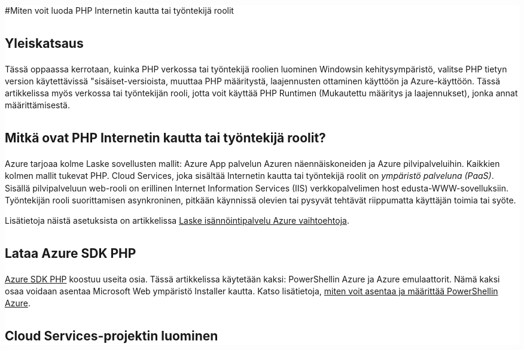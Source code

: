<properties
    pageTitle="PHP Internetin kautta tai työntekijä roolit | Microsoft Azure"
    description="PHP Internetin kautta tai työntekijä roolien luominen Azure pilvipalvelussa ja määrittämisestä PHP runtime opas."
    services=""
    documentationCenter="php"
    authors="rmcmurray"
    manager="wpickett"
    editor=""/>

<tags
    ms.service="cloud-services"
    ms.workload="tbd"
    ms.tgt_pltfrm="na"
    ms.devlang="PHP"
    ms.topic="article"
    ms.date="08/11/2016"
    ms.author="robmcm"/>

#<a name="how-to-create-php-web-and-worker-roles"></a>Miten voit luoda PHP Internetin kautta tai työntekijä roolit

## <a name="overview"></a>Yleiskatsaus

Tässä oppaassa kerrotaan, kuinka PHP verkossa tai työntekijä roolien luominen Windowsin kehitysympäristö, valitse PHP tietyn version käytettävissä "sisäiset-versioista, muuttaa PHP määritystä, laajennusten ottaminen käyttöön ja Azure-käyttöön. Tässä artikkelissa myös verkossa tai työntekijän rooli, jotta voit käyttää PHP Runtimen (Mukautettu määritys ja laajennukset), jonka annat määrittämisestä.

## <a name="what-are-php-web-and-worker-roles"></a>Mitkä ovat PHP Internetin kautta tai työntekijä roolit?

Azure tarjoaa kolme Laske sovellusten mallit: Azure App palvelun Azuren näennäiskoneiden ja Azure pilvipalveluihin. Kaikkien kolmen mallit tukevat PHP. Cloud Services, joka sisältää Internetin kautta tai työntekijä roolit on *ympäristö palveluna (PaaS)*. Sisällä pilvipalveluun web-rooli on erillinen Internet Information Services (IIS) verkkopalvelimen host edusta-WWW-sovelluksiin. Työntekijän rooli suorittamisen asynkroninen, pitkään käynnissä olevien tai pysyvät tehtävät riippumatta käyttäjän toimia tai syöte.

Lisätietoja näistä asetuksista on artikkelissa [Laske isännöintipalvelu Azure vaihtoehtoja](./cloud-services/cloud-services-choose-me.md).

## <a name="download-the-azure-sdk-for-php"></a>Lataa Azure SDK PHP

[Azure SDK PHP] koostuu useita osia. Tässä artikkelissa käytetään kaksi: PowerShellin Azure ja Azure emulaattorit. Nämä kaksi osaa voidaan asentaa Microsoft Web ympäristö Installer kautta. Katso lisätietoja, [miten voit asentaa ja määrittää PowerShellin Azure](powershell-install-configure.md).

## <a name="create-a-cloud-services-project"></a>Cloud Services-projektin luominen


[Azure SDK PHP]: /develop/php/common-tasks/download-php-sdk/
[install ps and emulators]: http://go.microsoft.com/fwlink/p/?linkid=320376&clcid=0x409
[palvelun määritys (.csdef)]: http://msdn.microsoft.com/library/windowsazure/ee758711.aspx
[palvelun määritykset (.cscfg)]: http://msdn.microsoft.com/library/windowsazure/ee758710.aspx
[iis.net]: http://www.iis.net/
[sql native client]: http://msdn.microsoft.com/sqlserver/aa937733.aspx
[sqlsrv drivers]: http://php.net/sqlsrv
[sqlncli.msi x64 installer]: http://go.microsoft.com/fwlink/?LinkID=239648